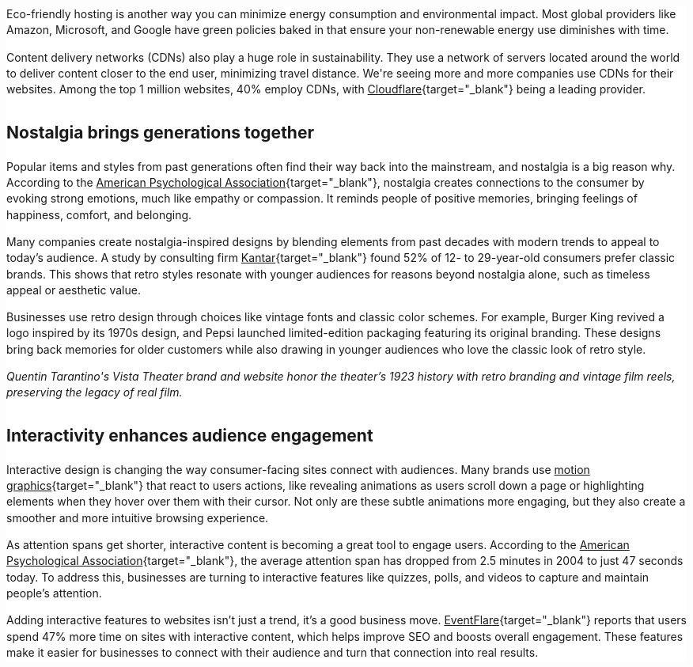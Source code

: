 Eco-friendly hosting is another way you can minimize energy consumption and environmental impact. Most global providers like Amazon, Microsoft, and Google have green policies baked in that ensure your non-renewable energy use diminishes with time.

Content delivery networks (CDNs) also play a huge role in sustainability. They use a network of servers located around the world to deliver content closer to the end user, minimizing travel distance. We're seeing more and more companies use CDNs for their websites. Among the top 1 million websites, 40% employ CDNs, with [Cloudflare](https://trends.builtwith.com/cdns/Cloudflare-CDN){target="_blank"} being a leading provider.

## Nostalgia brings generations together

Popular items and styles from past generations often find their way back into the mainstream, and nostalgia is a big reason why. According to the [American Psychological Association](https://www.apa.org/news/podcasts/speaking-of-psychology/nostalgia){target="_blank"}, nostalgia creates connections to the consumer by evoking strong emotions, much like empathy or compassion. It reminds people of positive memories, bringing feelings of happiness, comfort, and belonging.

Many companies create nostalgia-inspired designs by blending elements from past decades with modern trends to appeal to today’s audience. A study by consulting firm [Kantar](https://www.uschamber.com/co/good-company/launch-pad/businesses-use-nostalgia-for-growth#:~:text=A%20study%20by%20consulting%20firm,ways%20to%20experience%20the%20past.){target="_blank"} found 52% of 12- to 29-year-old consumers prefer classic brands. This shows that retro styles resonate with younger audiences for reasons beyond nostalgia alone, such as timeless appeal or aesthetic value.

Businesses use retro design through choices like vintage fonts and classic color schemes. For example, Burger King revived a logo inspired by its 1970s design, and Pepsi launched limited-edition packaging featuring its original branding. These designs bring back memories for older customers while also drawing in younger audiences who love the classic look of retro style.

<video src="/assets/retro-branding.mp4" autoplay loop muted playsinline>
Your browser does not support the video tag.
</video>

*Quentin Tarantino's Vista Theater brand and website honor the theater’s 1923 history with retro branding and vintage film reels, preserving the legacy of real film.*

## Interactivity enhances audience engagement

Interactive design is changing the way consumer-facing sites connect with audiences. Many brands use [motion graphics](https://www.linkedin.com/pulse/motion-graphics-market-2024-showing-impressive-fkf9c/){target="_blank"} that react to users actions, like revealing animations as users scroll down a page or highlighting elements when they hover over them with their cursor. Not only are these subtle animations more engaging, but they also create a smoother and more intuitive browsing experience.

As attention spans get shorter, interactive content is becoming a great tool to engage users. According to the [American Psychological Association](https://www.apa.org/news/podcasts/speaking-of-psychology/attention-spans/){target="_blank"}, the average attention span has dropped from 2.5 minutes in 2004 to just 47 seconds today. To address this, businesses are turning to interactive features like quizzes, polls, and videos to capture and maintain people’s attention.

Adding interactive features to websites isn’t just a trend, it’s a good business move. [EventFlare](https://eventflare.io/journal/boost-engagement-with-interactive-content-2024-s-hottest-trend){target="_blank"} reports that users spend 47% more time on sites with interactive content, which helps improve SEO and boosts overall engagement. These features make it easier for businesses to connect with their audience and turn that connection into real results.
